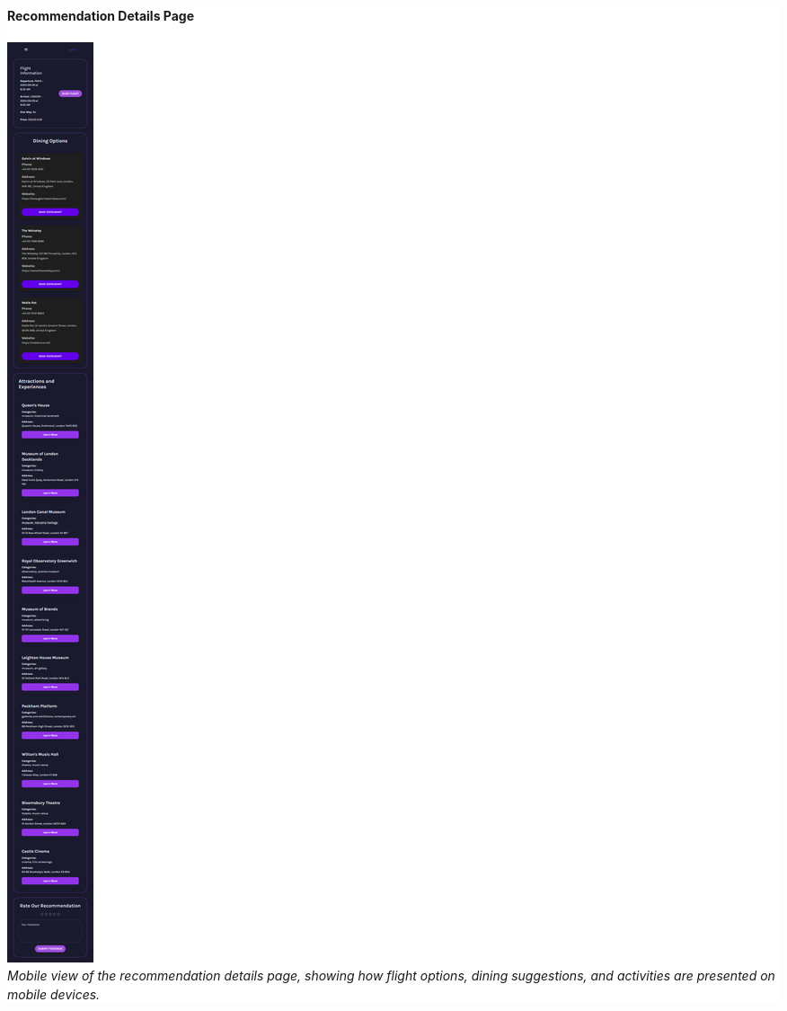 
#### Recommendation Details Page
![Recommendation Details Page](./imgs/recommendations-details-responsive.png)  
*Mobile view of the recommendation details page, showing how flight options, dining suggestions, and activities are presented on mobile devices.*
